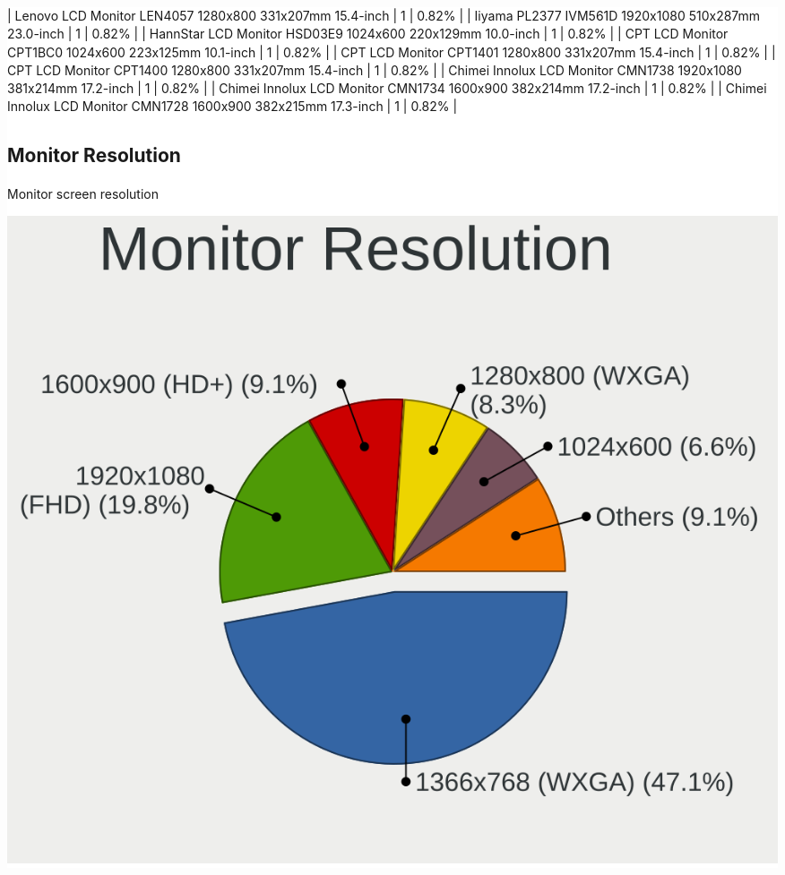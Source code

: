 | Lenovo LCD Monitor LEN4057 1280x800 331x207mm 15.4-inch                  | 1         | 0.82%   |
| Iiyama PL2377 IVM561D 1920x1080 510x287mm 23.0-inch                      | 1         | 0.82%   |
| HannStar LCD Monitor HSD03E9 1024x600 220x129mm 10.0-inch                | 1         | 0.82%   |
| CPT LCD Monitor CPT1BC0 1024x600 223x125mm 10.1-inch                     | 1         | 0.82%   |
| CPT LCD Monitor CPT1401 1280x800 331x207mm 15.4-inch                     | 1         | 0.82%   |
| CPT LCD Monitor CPT1400 1280x800 331x207mm 15.4-inch                     | 1         | 0.82%   |
| Chimei Innolux LCD Monitor CMN1738 1920x1080 381x214mm 17.2-inch         | 1         | 0.82%   |
| Chimei Innolux LCD Monitor CMN1734 1600x900 382x214mm 17.2-inch          | 1         | 0.82%   |
| Chimei Innolux LCD Monitor CMN1728 1600x900 382x215mm 17.3-inch          | 1         | 0.82%   |

Monitor Resolution
------------------

Monitor screen resolution

![Monitor Resolution](./images/pie_chart/mon_resolution.svg)
